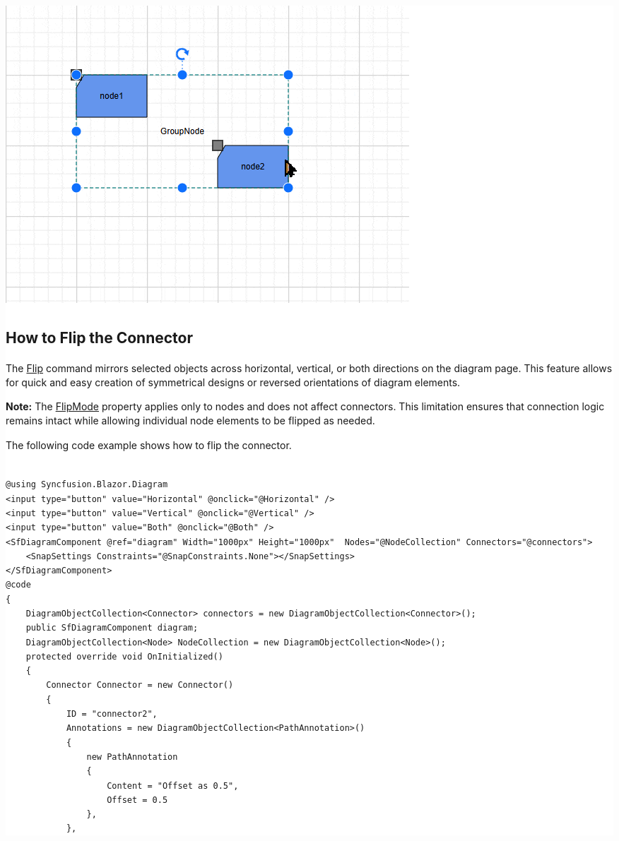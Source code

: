 ![GroupFlip](./images/blazor-diagram-flip-groupnode.gif)

## How to Flip the Connector

The [Flip](https://help.syncfusion.com/cr/blazor/Syncfusion.Blazor.Diagram.NodeBase.html#Syncfusion_Blazor_Diagram_NodeBase_Flip) command mirrors selected objects across horizontal, vertical, or both directions on the diagram page. This feature allows for quick and easy creation of symmetrical designs or reversed orientations of diagram elements.

**Note:** The [FlipMode](https://help.syncfusion.com/cr/blazor/Syncfusion.Blazor.Diagram.DiagramFlipMode.html) property applies only to nodes and does not affect connectors. This limitation ensures that connection logic remains intact while allowing individual node elements to be flipped as needed.

The following code example shows how to flip the connector.

```cshtml

@using Syncfusion.Blazor.Diagram
<input type="button" value="Horizontal" @onclick="@Horizontal" />
<input type="button" value="Vertical" @onclick="@Vertical" />
<input type="button" value="Both" @onclick="@Both" /> 
<SfDiagramComponent @ref="diagram" Width="1000px" Height="1000px"  Nodes="@NodeCollection" Connectors="@connectors">
    <SnapSettings Constraints="@SnapConstraints.None"></SnapSettings>
</SfDiagramComponent>
@code
{
    DiagramObjectCollection<Connector> connectors = new DiagramObjectCollection<Connector>();
    public SfDiagramComponent diagram;
    DiagramObjectCollection<Node> NodeCollection = new DiagramObjectCollection<Node>();
    protected override void OnInitialized()
    {     
        Connector Connector = new Connector()
        {
            ID = "connector2",
            Annotations = new DiagramObjectCollection<PathAnnotation>()
            {
                new PathAnnotation 
                { 
                    Content = "Offset as 0.5",
                    Offset = 0.5 
                },
            },         
```